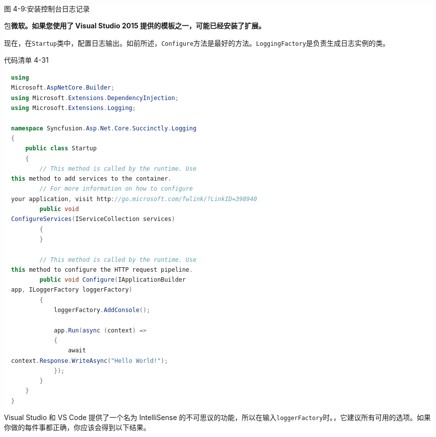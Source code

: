 图 4-9:安装控制台日志记录

包**微软。如果您使用了 Visual Studio 2015 提供的模板之一，可能已经安装了扩展。**

现在，在`Startup`类中，配置日志输出。如前所述，`Configure`方法是最好的方法。`LoggingFactory`是负责生成日志实例的类。

代码清单 4-31

```cs
  using
  Microsoft.AspNetCore.Builder;
  using Microsoft.Extensions.DependencyInjection;
  using Microsoft.Extensions.Logging;

  namespace Syncfusion.Asp.Net.Core.Succinctly.Logging
  {
      public class Startup
      {
          // This method is called by the runtime. Use
  this method to add services to the container.
          // For more information on how to configure
  your application, visit http://go.microsoft.com/fwlink/?LinkID=398940
          public void
  ConfigureServices(IServiceCollection services)
          {
          }

          // This method is called by the runtime. Use
  this method to configure the HTTP request pipeline.
          public void Configure(IApplicationBuilder
  app, ILoggerFactory loggerFactory)
          {
              loggerFactory.AddConsole();

              app.Run(async (context) =>
              {
                  await
  context.Response.WriteAsync("Hello World!");
              });
          }
      }
  }

```

Visual Studio 和 VS Code 提供了一个名为 IntelliSense 的不可思议的功能，所以在输入`loggerFactory`时。，它建议所有可用的选项。如果你做的每件事都正确，你应该会得到以下结果。
